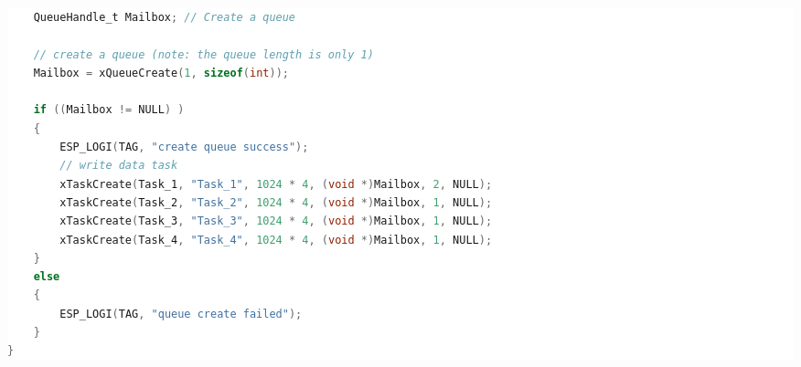 ```c
    QueueHandle_t Mailbox; // Create a queue

    // create a queue (note: the queue length is only 1)
    Mailbox = xQueueCreate(1, sizeof(int));

    if ((Mailbox != NULL) )
    {
        ESP_LOGI(TAG, "create queue success");
        // write data task
        xTaskCreate(Task_1, "Task_1", 1024 * 4, (void *)Mailbox, 2, NULL);
        xTaskCreate(Task_2, "Task_2", 1024 * 4, (void *)Mailbox, 1, NULL);
        xTaskCreate(Task_3, "Task_3", 1024 * 4, (void *)Mailbox, 1, NULL);
        xTaskCreate(Task_4, "Task_4", 1024 * 4, (void *)Mailbox, 1, NULL);
    }
    else
    {
        ESP_LOGI(TAG, "queue create failed");
    }
}

```